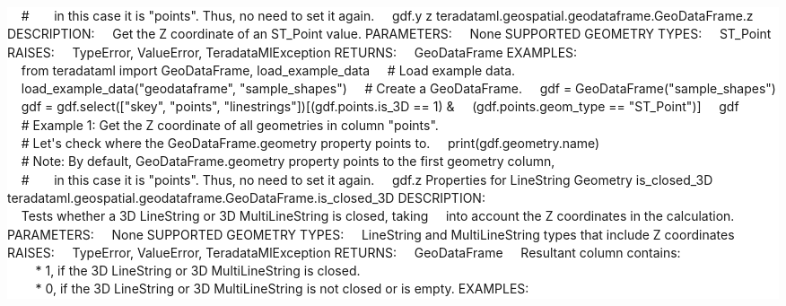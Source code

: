     #       in this case it is "points". Thus, no need to set it again.
    gdf.y
z
teradataml.geospatial.geodataframe.GeoDataFrame.z
DESCRIPTION:
    Get the Z coordinate of an ST_Point value.
PARAMETERS:
    None
SUPPORTED GEOMETRY TYPES:
    ST_Point
RAISES:
    TypeError, ValueError, TeradataMlException
RETURNS:
    GeoDataFrame
EXAMPLES:
    from teradataml import GeoDataFrame, load_example_data
    # Load example data.
    load_example_data("geodataframe", "sample_shapes")
    # Create a GeoDataFrame.
    gdf = GeoDataFrame("sample_shapes")
    gdf = gdf.select(["skey", "points", "linestrings"])[(gdf.points.is_3D == 1) &
    (gdf.points.geom_type == "ST_Point")]
    gdf
    # Example 1: Get the Z coordinate of all geometries in column "points".
    # Let's check where the GeoDataFrame.geometry property points to.
    print(gdf.geometry.name)
    # Note: By default, GeoDataFrame.geometry property points to the first geometry column,
    #       in this case it is "points". Thus, no need to set it again.
    gdf.z
Properties for LineString Geometry
is_closed_3D
teradataml.geospatial.geodataframe.GeoDataFrame.is_closed_3D
DESCRIPTION:
    Tests whether a 3D LineString or 3D MultiLineString is closed, taking
    into account the Z coordinates in the calculation.
PARAMETERS:
    None
SUPPORTED GEOMETRY TYPES:
    LineString and MultiLineString types that include Z coordinates
RAISES:
    TypeError, ValueError, TeradataMlException
RETURNS:
    GeoDataFrame
    Resultant column contains:
        * 1, if the 3D LineString or 3D MultiLineString is closed.
        * 0, if the 3D LineString or 3D MultiLineString is not closed or is empty.
EXAMPLES: